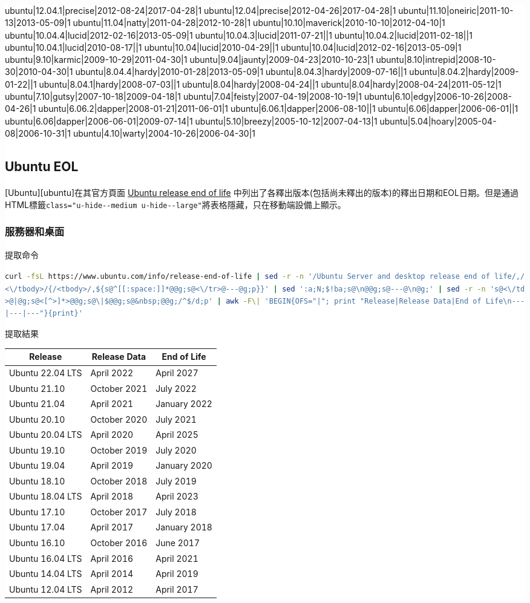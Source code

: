 ubuntu|12.04.1|precise|2012-08-24|2017-04-28|1
ubuntu|12.04|precise|2012-04-26|2017-04-28|1
ubuntu|11.10|oneiric|2011-10-13|2013-05-09|1
ubuntu|11.04|natty|2011-04-28|2012-10-28|1
ubuntu|10.10|maverick|2010-10-10|2012-04-10|1
ubuntu|10.04.4|lucid|2012-02-16|2013-05-09|1
ubuntu|10.04.3|lucid|2011-07-21||1
ubuntu|10.04.2|lucid|2011-02-18||1
ubuntu|10.04.1|lucid|2010-08-17||1
ubuntu|10.04|lucid|2010-04-29||1
ubuntu|10.04|lucid|2012-02-16|2013-05-09|1
ubuntu|9.10|karmic|2009-10-29|2011-04-30|1
ubuntu|9.04|jaunty|2009-04-23|2010-10-23|1
ubuntu|8.10|intrepid|2008-10-30|2010-04-30|1
ubuntu|8.04.4|hardy|2010-01-28|2013-05-09|1
ubuntu|8.04.3|hardy|2009-07-16||1
ubuntu|8.04.2|hardy|2009-01-22||1
ubuntu|8.04.1|hardy|2008-07-03||1
ubuntu|8.04|hardy|2008-04-24||1
ubuntu|8.04|hardy|2008-04-24|2011-05-12|1
ubuntu|7.10|gutsy|2007-10-18|2009-04-18|1
ubuntu|7.04|feisty|2007-04-19|2008-10-19|1
ubuntu|6.10|edgy|2006-10-26|2008-04-26|1
ubuntu|6.06.2|dapper|2008-01-21|2011-06-01|1
ubuntu|6.06.1|dapper|2006-08-10||1
ubuntu|6.06|dapper|2006-06-01||1
ubuntu|6.06|dapper|2006-06-01|2009-07-14|1
ubuntu|5.10|breezy|2005-10-12|2007-04-13|1
ubuntu|5.04|hoary|2005-04-08|2006-10-31|1
ubuntu|4.10|warty|2004-10-26|2006-04-30|1


## Ubuntu EOL
[Ubuntu][ubuntu]在其官方頁面 [Ubuntu release end of life][ubuntureleaseeol] 中列出了各釋出版本(包括尚未釋出的版本)的釋出日期和EOL日期。但是通過HTML標籤`class="u-hide--medium u-hide--large"`將表格隱藏，只在移動端設備上顯示。

### 服務器和桌面
提取命令

```bash
curl -fsL https://www.ubuntu.com/info/release-end-of-life | sed -r -n '/Ubuntu Server and desktop release end of life/,/<\/tbody>/{/<tbody>/,${s@^[[:space:]]*@@g;s@<\/tr>@---@g;p}}' | sed ':a;N;$!ba;s@\n@@g;s@---@\n@g;' | sed -r -n 's@<\/td>@|@g;s@<[^>]*>@@g;s@\|$@@g;s@&nbsp;@@g;/^$/d;p' | awk -F\| 'BEGIN{OFS="|"; print "Release|Release Data|End of Life\n---|---|---"}{print}'
```

提取結果

Release|Release Data|End of Life
---|---|---
Ubuntu 22.04 LTS|April 2022|April 2027
Ubuntu 21.10|October 2021|July 2022
Ubuntu 21.04|April 2021|January 2022
Ubuntu 20.10|October 2020|July 2021
Ubuntu 20.04 LTS|April 2020|April 2025
Ubuntu 19.10|October 2019|July 2020
Ubuntu 19.04|April 2019|January 2020
Ubuntu 18.10|October 2018|July 2019
Ubuntu 18.04 LTS|April 2018|April 2023
Ubuntu 17.10|October 2017|July 2018
Ubuntu 17.04|April 2017|January 2018
Ubuntu 16.10|October 2016|June 2017
Ubuntu 16.04 LTS|April 2016|April 2021
Ubuntu 14.04 LTS|April 2014|April 2019
Ubuntu 12.04 LTS|April 2012|April 2017

[ubuntureleaseeol]: https://www.ubuntu.com/info/release-end-of-life "Ubuntu release end of life"
